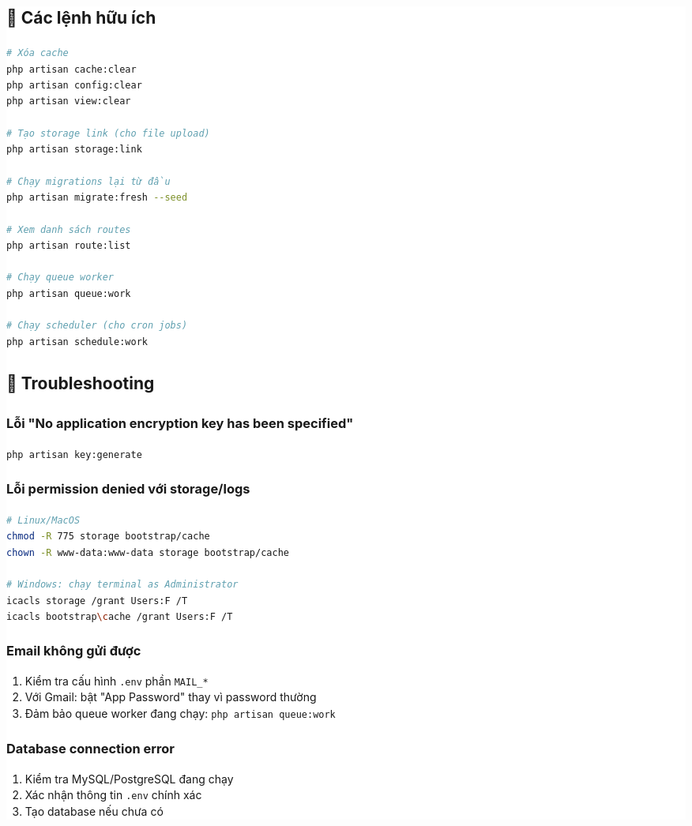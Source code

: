 ## 🔧 Các lệnh hữu ích

```bash
# Xóa cache
php artisan cache:clear
php artisan config:clear
php artisan view:clear

# Tạo storage link (cho file upload)
php artisan storage:link

# Chạy migrations lại từ đầu
php artisan migrate:fresh --seed

# Xem danh sách routes
php artisan route:list

# Chạy queue worker
php artisan queue:work

# Chạy scheduler (cho cron jobs)
php artisan schedule:work
```

## 🐛 Troubleshooting

### Lỗi "No application encryption key has been specified"
```bash
php artisan key:generate
```

### Lỗi permission denied với storage/logs
```bash
# Linux/MacOS
chmod -R 775 storage bootstrap/cache
chown -R www-data:www-data storage bootstrap/cache

# Windows: chạy terminal as Administrator
icacls storage /grant Users:F /T
icacls bootstrap\cache /grant Users:F /T
```

### Email không gửi được
1. Kiểm tra cấu hình `.env` phần `MAIL_*`
2. Với Gmail: bật "App Password" thay vì password thường
3. Đảm bảo queue worker đang chạy: `php artisan queue:work`

### Database connection error
1. Kiểm tra MySQL/PostgreSQL đang chạy
2. Xác nhận thông tin `.env` chính xác
3. Tạo database nếu chưa có
